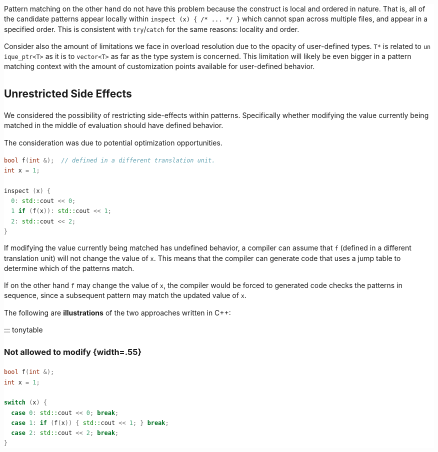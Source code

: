 Pattern matching on the other hand do not have this problem because
the construct is local and ordered in nature. That is, all of the candidate
patterns appear locally within `inspect (x) { /* ... */ }` which cannot span
across multiple files, and appear in a specified order. This is consistent with
`try`/`catch` for the same reasons: locality and order.

Consider also the amount of limitations we face in overload resolution due
to the opacity of user-defined types. `T*` is related to `unique_ptr<T>` as
it is to `vector<T>` as far as the type system is concerned. This limitation
will likely be even bigger in a pattern matching context with the amount of
customization points available for user-defined behavior.

## Unrestricted Side Effects

We considered the possibility of restricting side-effects within patterns.
Specifically whether modifying the value currently being matched in the middle
of evaluation should have defined behavior.

The consideration was due to potential optimization opportunities.

```cpp
bool f(int &);  // defined in a different translation unit.
int x = 1;

inspect (x) {
  0: std::cout << 0;
  1 if (f(x)): std::cout << 1;
  2: std::cout << 2;
}
```

If modifying the value currently being matched has undefined behavior,
a compiler can assume that `f` (defined in a different translation unit)
will not change the value of `x`. This means that the compiler can generate
code that uses a jump table to determine which of the patterns match.

If on the other hand `f` may change the value of `x`, the compiler would be
forced to generated code checks the patterns in sequence, since a subsequent
pattern may match the updated value of `x`.

The following are __illustrations__ of the two approaches written in C++:

::: tonytable

### Not allowed to modify {width=.55}
```cpp
bool f(int &);
int x = 1;

switch (x) {
  case 0: std::cout << 0; break;
  case 1: if (f(x)) { std::cout << 1; } break;
  case 2: std::cout << 2; break;
}
```
